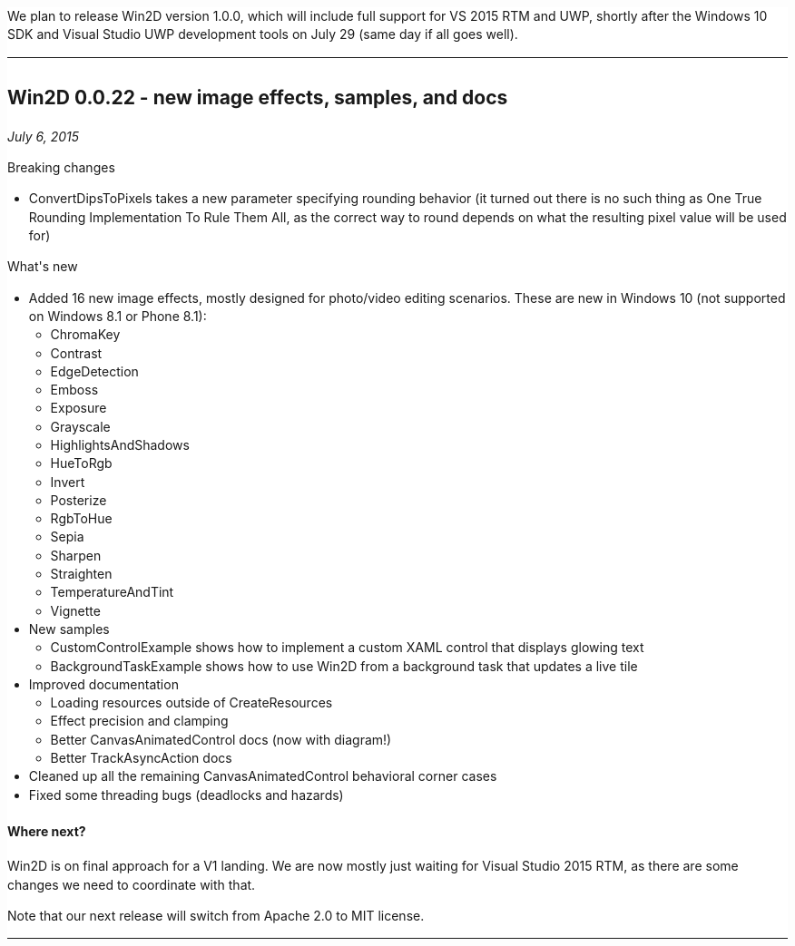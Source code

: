 We plan to release Win2D version 1.0.0, which will include full support for VS 2015 RTM and UWP, shortly after the Windows 10 SDK and Visual Studio UWP development tools on July 29  (same day if all goes well).

---

## Win2D 0.0.22 - new image effects, samples, and docs

_July 6, 2015_

Breaking changes

- ConvertDipsToPixels takes a new parameter specifying rounding behavior  (it turned out there is no such thing as One True Rounding Implementation To Rule Them All, as the correct way to round depends on what the resulting pixel value will be used for)

What's new

- Added 16 new image effects, mostly designed for photo/video editing scenarios.  These are new in Windows 10  (not supported on Windows 8.1 or Phone 8.1):
  - ChromaKey
  - Contrast
  - EdgeDetection
  - Emboss
  - Exposure
  - Grayscale
  - HighlightsAndShadows
  - HueToRgb
  - Invert
  - Posterize
  - RgbToHue
  - Sepia
  - Sharpen
  - Straighten
  - TemperatureAndTint
  - Vignette
- New samples
  - CustomControlExample shows how to implement a custom XAML control that displays glowing text
  - BackgroundTaskExample shows how to use Win2D from a background task that updates a live tile
- Improved documentation
  - Loading resources outside of CreateResources
  - Effect precision and clamping
  - Better CanvasAnimatedControl docs  (now with diagram!)
  - Better TrackAsyncAction docs
- Cleaned up all the remaining CanvasAnimatedControl behavioral corner cases
- Fixed some threading bugs (deadlocks and hazards)

#### Where next?

Win2D is on final approach for a V1 landing.  We are now mostly just waiting for Visual Studio 2015 RTM, as there are some changes we need to coordinate with that.

Note that our next release will switch from Apache 2.0 to MIT license.

---